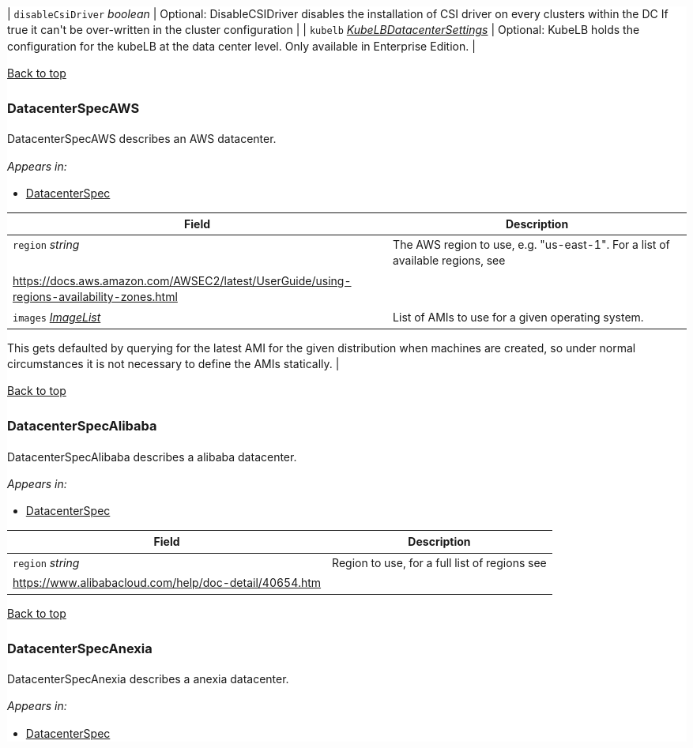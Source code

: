 | `disableCsiDriver` _boolean_ | Optional: DisableCSIDriver disables the installation of CSI driver on every clusters within the DC
If true it can't be over-written in the cluster configuration |
| `kubelb` _[KubeLBDatacenterSettings](#kubelbdatacentersettings)_ | Optional: KubeLB holds the configuration for the kubeLB at the data center level.
Only available in Enterprise Edition. |


[Back to top](#top)



### DatacenterSpecAWS



DatacenterSpecAWS describes an AWS datacenter.

_Appears in:_
- [DatacenterSpec](#datacenterspec)

| Field | Description |
| --- | --- |
| `region` _string_ | The AWS region to use, e.g. "us-east-1". For a list of available regions, see
https://docs.aws.amazon.com/AWSEC2/latest/UserGuide/using-regions-availability-zones.html |
| `images` _[ImageList](#imagelist)_ | List of AMIs to use for a given operating system.
This gets defaulted by querying for the latest AMI for the given distribution
when machines are created, so under normal circumstances it is not necessary
to define the AMIs statically. |


[Back to top](#top)



### DatacenterSpecAlibaba



DatacenterSpecAlibaba describes a alibaba datacenter.

_Appears in:_
- [DatacenterSpec](#datacenterspec)

| Field | Description |
| --- | --- |
| `region` _string_ | Region to use, for a full list of regions see
https://www.alibabacloud.com/help/doc-detail/40654.htm |


[Back to top](#top)



### DatacenterSpecAnexia



DatacenterSpecAnexia describes a anexia datacenter.

_Appears in:_
- [DatacenterSpec](#datacenterspec)

